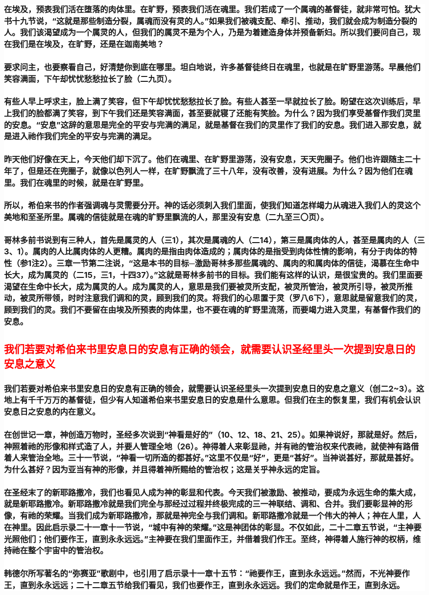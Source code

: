 ### 在埃及，预表我们活在堕落的肉体里。在旷野，预表我们活在魂里。我们若成了一个属魂的基督徒，就非常可怕。犹大书十九节说，“这就是那些制造分裂，属魂而没有灵的人。”如果我们被魂支配、牵引、推动，我们就会成为制造分裂的人。我们该渴望成为一个属灵的人，但我们的属灵不是为个人，乃是为着建造身体并预备新妇。所以我们要问自己，现在我们是在埃及，在旷野，还是在迦南美地？

### 要求问主，也要察看自己，好清楚你到底在哪里。坦白地说，许多基督徒终日在魂里，也就是在旷野里游荡。早晨他们笑容满面，下午却忧忧愁愁拉长了脸（二九页）。

### 有些人早上呼求主，脸上满了笑容，但下午却忧忧愁愁拉长了脸。有些人甚至一早就拉长了脸。盼望在这次训练后，早上我们的脸都满了笑容，到下午我们还是笑容满面，甚至要就寝了还能有笑脸。为什么？因为我们享受基督作我们灵里的安息。“安息”这辞的意思是完全的平安与完满的满足，就是基督在我们的灵里作了我们的安息。我们进入那安息，就是进入祂作我们完全的平安与完满的满足。

### 昨天他们好像在天上，今天他们却下沉了。他们在魂里、在旷野里游荡，没有安息，天天兜圈子。他们也许跟随主二十年了，但是还在兜圈子，就像以色列人一样，在旷野飘流了三十八年，没有改善，没有进展。为什么？因为他们在魂里。我们在魂里的时候，就是在旷野里。

### 所以，希伯来书的作者强调魂与灵需要分开。神的话必须刺入我们里面，使我们知道怎样竭力从魂进入我们人的灵这个美地和至圣所里。属魂的信徒就是在魂的旷野里飘流的人，那里没有安息（二九至三〇页）。

### 哥林多前书说到有三种人，首先是属灵的人（三1），其次是属魂的人（二14），第三是属肉体的人，甚至是属肉的人（三3、1）。属肉的人比属肉体的人更糟。属肉的是指由肉体造成的；属肉体的是指受到肉体性情的影响，有分于肉体的特性（参1注2）。三章一节第二注说，“这是本书的目标─激励哥林多那些属魂的、属肉的和属肉体的信徒，渴慕在生命中长大，成为属灵的（二15，三1，十四37）。”这就是哥林多前书的目标。我们能有这样的认识，是很宝贵的。我们里面要渴望在生命中长大，成为属灵的人。成为属灵的人，意思是我们要被灵所支配，被灵所管治，被灵所引导，被灵所推动，被灵所带领，时时注意我们调和的灵，顾到我们的灵。将我们的心思置于灵（罗八6下），意思就是留意我们的灵，顾到我们的灵。我们不要留在由埃及所预表的肉体里，也不要在魂的旷野里流荡，而要竭力进入灵里，有基督作我们的安息。

## **<font color=red>我们若要对希伯来书里安息日的安息有正确的领会，就需要认识圣经里头一次提到安息日的安息之意义</font>**

### 我们若要对希伯来书里安息日的安息有正确的领会，就需要认识圣经里头一次提到安息日的安息之意义（创二2~3）。这地上有千千万万的基督徒，但少有人知道希伯来书里安息日的安息是什么意思。但我们在主的恢复里，我们有机会认识安息日之安息的内在意义。

### 在创世记一章，神创造万物时，圣经多次说到“神看是好的”（10、12、18、21、25）。如果神说好，那就是好。然后，神照着祂的形像和样式造了人，并要人管理全地（26）。神得着人来彰显祂，并有祂的管治权来代表祂，就使神有路借着人来管治全地。三十一节说，“神看一切所造的都甚好。”这里不仅是“好”，更是“甚好”。当神说甚好，那就是甚好。为什么甚好？因为亚当有神的形像，并且得着神所赐给的管治权；这是关乎神永远的定旨。

### 在圣经末了的新耶路撒冷，我们也看见人成为神的彰显和代表。今天我们被激励、被推动，要成为永远生命的集大成，就是新耶路撒冷。新耶路撒冷就是我们完全与那经过过程并终极完成的三一神联结、调和、合并。我们要彰显神的形像，有祂的荣耀。当我们成为新耶路撒冷，那就是神完全与我们调和。新耶路撒冷就是一个伟大的神人；神在人里，人在神里。因此启示录二十一章十一节说，“城中有神的荣耀。”这是神团体的彰显。不仅如此，二十二章五节说，“主神要光照他们；他们要作王，直到永永远远。”主神要在我们里面作王，并借着我们作王。至终，神得着人施行神的权柄，维持祂在整个宇宙中的管治权。

### 韩德尔所写著名的“弥赛亚”歌剧中，也引用了启示录十一章十五节：“祂要作王，直到永永远远。”然而，不光神要作王，直到永永远远；二十二章五节给我们看见，我们也要作王，直到永永远远。我们的定命就是作王，直到永远。
